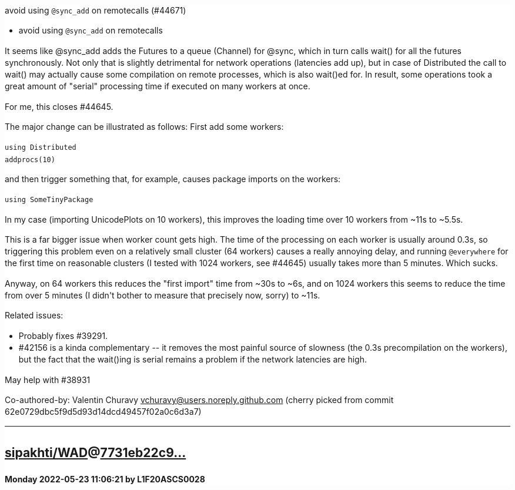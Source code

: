 avoid using `@sync_add` on remotecalls (#44671)

* avoid using `@sync_add` on remotecalls

It seems like @sync_add adds the Futures to a queue (Channel) for @sync, which
in turn calls wait() for all the futures synchronously. Not only that is
slightly detrimental for network operations (latencies add up), but in case of
Distributed the call to wait() may actually cause some compilation on remote
processes, which is also wait()ed for. In result, some operations took a great
amount of "serial" processing time if executed on many workers at once.

For me, this closes #44645.

The major change can be illustrated as follows: First add some workers:

```
using Distributed
addprocs(10)
```

and then trigger something that, for example, causes package imports on the
workers:

```
using SomeTinyPackage
```

In my case (importing UnicodePlots on 10 workers), this improves the loading
time over 10 workers from ~11s to ~5.5s.

This is a far bigger issue when worker count gets high. The time of the
processing on each worker is usually around 0.3s, so triggering this problem
even on a relatively small cluster (64 workers) causes a really annoying delay,
and running `@everywhere` for the first time on reasonable clusters (I tested
with 1024 workers, see #44645) usually takes more than 5 minutes. Which sucks.

Anyway, on 64 workers this reduces the "first import" time from ~30s to ~6s,
and on 1024 workers this seems to reduce the time from over 5 minutes (I didn't
bother to measure that precisely now, sorry) to ~11s.

Related issues:
- Probably fixes #39291.
- #42156 is a kinda complementary -- it removes the most painful source of
  slowness (the 0.3s precompilation on the workers), but the fact that the
  wait()ing is serial remains a problem if the network latencies are high.

May help with #38931

Co-authored-by: Valentin Churavy <vchuravy@users.noreply.github.com>
(cherry picked from commit 62e0729dbc5f9d5d93d14dcd49457f02a0c6d3a7)

---
## [sipakhti/WAD](https://github.com/sipakhti/WAD)@[7731eb22c9...](https://github.com/sipakhti/WAD/commit/7731eb22c94f7a2560388e9fdccb2b83b1daa276)
#### Monday 2022-05-23 11:06:21 by L1F20ASCS0028

